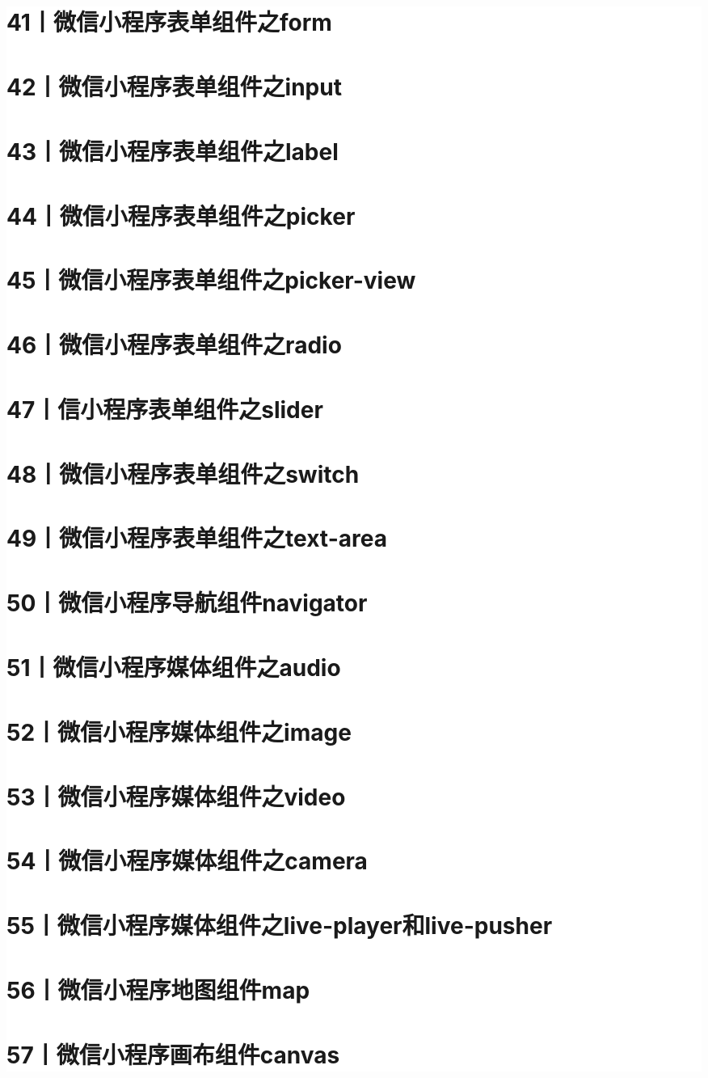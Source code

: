 # 41丨微信小程序表单组件之form

# 42丨微信小程序表单组件之input

# 43丨微信小程序表单组件之label

# 44丨微信小程序表单组件之picker

# 45丨微信小程序表单组件之picker-view

# 46丨微信小程序表单组件之radio

# 47丨信小程序表单组件之slider

# 48丨微信小程序表单组件之switch

# 49丨微信小程序表单组件之text-area

# 50丨微信小程序导航组件navigator

# 51丨微信小程序媒体组件之audio

# 52丨微信小程序媒体组件之image

# 53丨微信小程序媒体组件之video

# 54丨微信小程序媒体组件之camera

# 55丨微信小程序媒体组件之live-player和live-pusher

# 56丨微信小程序地图组件map

# 57丨微信小程序画布组件canvas
